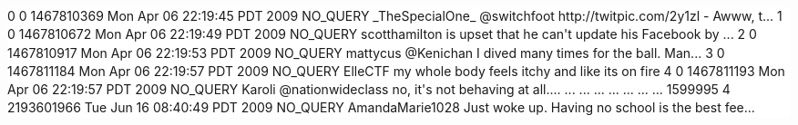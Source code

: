   <tbody>
    <tr>
      <th>0</th>
      <td>0</td>
      <td>1467810369</td>
      <td>Mon Apr 06 22:19:45 PDT 2009</td>
      <td>NO_QUERY</td>
      <td>_TheSpecialOne_</td>
      <td>@switchfoot http://twitpic.com/2y1zl - Awww, t...</td>
    </tr>
    <tr>
      <th>1</th>
      <td>0</td>
      <td>1467810672</td>
      <td>Mon Apr 06 22:19:49 PDT 2009</td>
      <td>NO_QUERY</td>
      <td>scotthamilton</td>
      <td>is upset that he can't update his Facebook by ...</td>
    </tr>
    <tr>
      <th>2</th>
      <td>0</td>
      <td>1467810917</td>
      <td>Mon Apr 06 22:19:53 PDT 2009</td>
      <td>NO_QUERY</td>
      <td>mattycus</td>
      <td>@Kenichan I dived many times for the ball. Man...</td>
    </tr>
    <tr>
      <th>3</th>
      <td>0</td>
      <td>1467811184</td>
      <td>Mon Apr 06 22:19:57 PDT 2009</td>
      <td>NO_QUERY</td>
      <td>ElleCTF</td>
      <td>my whole body feels itchy and like its on fire</td>
    </tr>
    <tr>
      <th>4</th>
      <td>0</td>
      <td>1467811193</td>
      <td>Mon Apr 06 22:19:57 PDT 2009</td>
      <td>NO_QUERY</td>
      <td>Karoli</td>
      <td>@nationwideclass no, it's not behaving at all....</td>
    </tr>
    <tr>
      <th>...</th>
      <td>...</td>
      <td>...</td>
      <td>...</td>
      <td>...</td>
      <td>...</td>
      <td>...</td>
    </tr>
    <tr>
      <th>1599995</th>
      <td>4</td>
      <td>2193601966</td>
      <td>Tue Jun 16 08:40:49 PDT 2009</td>
      <td>NO_QUERY</td>
      <td>AmandaMarie1028</td>
      <td>Just woke up. Having no school is the best fee...</td>
    </tr>